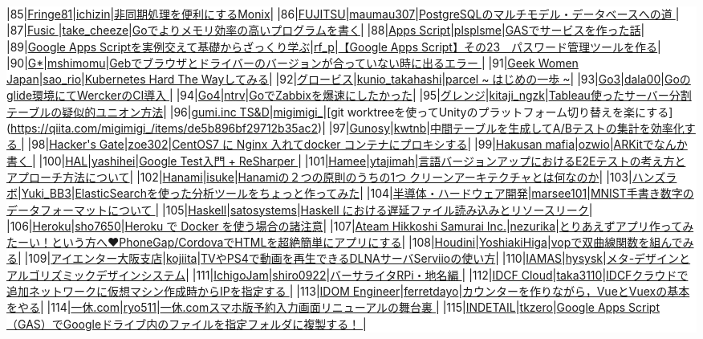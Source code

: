 |85|[Fringe81](https://qiita.com/advent-calendar/2017/fringe81)|[ichizin](https://qiita.com/ichizin)|[非同期処理を便利にするMonix](https://qiita.com/ichizin/items/bc17e5a127a01189966c)|
|86|[FUJITSU](https://qiita.com/advent-calendar/2017/fujitsu)|[maumau307](https://qiita.com/maumau307)|[PostgreSQLのマルチモデル・データベースへの道 ](https://postgres-road-ja.blogspot.jp/2017/12/blog-post.html)|
|87|[Fusic ](https://qiita.com/advent-calendar/2017/fusic)|[take_cheeze](https://qiita.com/take_cheeze)|[Goでよりメモリ効率の高いプログラムを書く](https://qiita.com/take_cheeze/items/cd5d09e25e45898ef418)|
|88|[Apps Script](https://qiita.com/advent-calendar/2017/gas)|[plsplsme](https://qiita.com/plsplsme)|[GASでサービスを作った話](https://qiita.com/plsplsme/items/fd3fc0752701c3dd5635)|
|89|[Google Apps Scriptを実例交えて基礎からざっくり学ぶ](https://qiita.com/advent-calendar/2017/gas_beginner)|[rf_p](https://qiita.com/rf_p)|[【Google Apps Script】その23　パスワード管理ツールを作る](https://qiita.com/rf_p/items/4031f995c1b095553ace)|
|90|[G*](https://qiita.com/advent-calendar/2017/gastah)|[mshimomu](https://qiita.com/mshimomu)|[Gebでブラウザとドライバーのバージョンが合っていない時に出るエラー ](http://mshimomu.hatenablog.jp/entry/2017/12/23/001939)|
|91|[Geek Women Japan](https://qiita.com/advent-calendar/2017/geekwomenjapan)|[sao_rio](https://qiita.com/sao_rio)|[Kubernetes Hard The Wayしてみる](https://qiita.com/sao_rio/items/edc834cd8493ad6b290d)|
|92|[グロービス](https://qiita.com/advent-calendar/2017/globis)|[kunio_takahashi](https://qiita.com/kunio_takahashi)|[parcel \~ はじめの一歩 \~](https://qiita.com/kunio_takahashi/items/550a3fec1a4d3c1b4665)|
|93|[Go3](https://qiita.com/advent-calendar/2017/go3)|[dala00](https://qiita.com/dala00)|[Goのglide環境にてWerckerのCI導入 ](http://alphabrend.hatenablog.com/entry/2017/12/22/212715)|
|94|[Go4](https://qiita.com/advent-calendar/2017/go4)|[ntrv](https://qiita.com/ntrv)|[GoでZabbixを爆速にしたかった](https://qiita.com/ntrv/items/1cdb9fd44f8dc452b0d6)|
|95|[グレンジ](https://qiita.com/advent-calendar/2017/grenge)|[kitaji_ngzk](https://qiita.com/kitaji_ngzk)|[Tableau使ったサーバー分割テーブルの疑似的ユニオン方法](https://qiita.com/kitaji_ngzk/items/6ecdd69f720a9aa033df)|
|96|[gumi.inc TS&D](https://qiita.com/advent-calendar/2017/gumi_tsd)|[migimigi_](https://qiita.com/migimigi_)|[git worktreeを使ってUnityのプラットフォーム切り替えを楽にする](https://qiita.com/migimigi_/items/de5b896bf29712b35ac2)|
|97|[Gunosy](https://qiita.com/advent-calendar/2017/gunosy)|[kwtnb](https://qiita.com/kwtnb)|[中間テーブルを生成してA/Bテストの集計を効率化する ](http://tech.gunosy.io/entry/2017/12/23/235955)|
|98|[Hacker's Gate](https://qiita.com/advent-calendar/2017/hacker_gate)|[zoe302](https://qiita.com/zoe302)|[CentOS7 に Nginx 入れてdocker コンテナにプロキシする](https://qiita.com/zoe302/items/c24e63172b6f48c3ba7a)|
|99|[Hakusan mafia](https://qiita.com/advent-calendar/2017/hakusanmafia)|[ozwio](https://qiita.com/ozwio)|[ARKitでなんか書く ](https://qiita.com/ozwio/items/540facd5ff95999003cf)|
|100|[HAL](https://qiita.com/advent-calendar/2017/hal)|[yashihei](https://qiita.com/yashihei)|[Google Test入門 + ReSharper ](http://yashihei.hatenablog.com/entry/2017/12/23/201130)|
|101|[Hamee](https://qiita.com/advent-calendar/2017/hamee)|[ytajimah](https://qiita.com/ytajimah)|[言語バージョンアップにおけるE2Eテストの考え方とアプローチ方法について](https://qiita.com/ytajimah/items/feb931380d4abce2d154)|
|102|[Hanami](https://qiita.com/advent-calendar/2017/hanami)|[isuke](https://qiita.com/isuke)|[Hanamiの２つの原則のうちの1つ クリーンアーキテクチャとは何なのか](https://qiita.com/isuke/items/ce09bc2eb303c90e387d)|
|103|[ハンズラボ](https://qiita.com/advent-calendar/2017/handslab)|[Yuki_BB3](https://qiita.com/Yuki_BB3)|[ElasticSearchを使った分析ツールをちょっと作ってみた](https://qiita.com/Yuki_BB3/items/d3722644cdc6a378aea7)|
|104|[半導体・ハードウェア開発](https://qiita.com/advent-calendar/2017/hardware)|[marsee101](https://qiita.com/marsee101)|[MNIST手書き数字のデータフォーマットについて ](http://marsee101.blog19.fc2.com/blog-entry-3873.html)|
|105|[Haskell](https://qiita.com/advent-calendar/2017/haskell)|[satosystems](https://qiita.com/satosystems)|[Haskell における遅延ファイル読み込みとリソースリーク](https://qiita.com/satosystems/items/c1c0feef87345a9df69d)|
|106|[Heroku](https://qiita.com/advent-calendar/2017/heroku)|[sho7650](https://qiita.com/sho7650)|[Heroku で Docker を使う場合の諸注意](https://qiita.com/sho7650/items/9654377a8fc2d4db236d)|
|107|[Ateam Hikkoshi Samurai Inc.](https://qiita.com/advent-calendar/2017/hikkoshi)|[nezurika](https://qiita.com/nezurika)|[とりあえずアプリ作ってみたーい！という方へ♥PhoneGap/CordovaでHTMLを超絶簡単にアプリにする](https://qiita.com/nezurika/items/9ba2a10e1ad457ee9025)|
|108|[Houdini](https://qiita.com/advent-calendar/2017/houdini)|[YoshiakiHiga](https://qiita.com/YoshiakiHiga)|[vopで双曲線関数を組んでみる](https://qiita.com/YoshiakiHiga/items/5412e57ae503f7fcc19e)|
|109|[アイエンター大阪支店](https://qiita.com/advent-calendar/2017/i-enter-osaka)|[kojiita](https://qiita.com/kojiita)|[TVやPS4で動画を再生できるDLNAサーバServiioの使い方](https://qiita.com/kojiita/items/a17ad87579bf1d177a7c)|
|110|[IAMAS](https://qiita.com/advent-calendar/2017/iamas)|[hysysk](https://qiita.com/hysysk)|[メタ-デザインとアルゴリズミックデザインシステム](https://qiita.com/hysysk/items/bf17090ae5949e3dde2a)|
|111|[IchigoJam](https://qiita.com/advent-calendar/2017/ichigojam)|[shiro0922](https://qiita.com/shiro0922)|[バーサライタRPi・地名編 ](http://d.hatena.ne.jp/shiro0922/20171223)|
|112|[IDCF Cloud](https://qiita.com/advent-calendar/2017/idcfcloud)|[taka3110](https://qiita.com/taka3110)|[IDCFクラウドで追加ネットワークに仮想マシン作成時からIPを指定する ](http://cloudyarouze.blogspot.jp/2017/12/idcfip.html)|
|113|[IDOM Engineer](https://qiita.com/advent-calendar/2017/idom-engineer)|[ferretdayo](https://qiita.com/ferretdayo)|[カウンターを作りながら，VueとVuexの基本をやる](https://qiita.com/ferretdayo/items/edcd2b6682148e477104)|
|114|[一休.com](https://qiita.com/advent-calendar/2017/ikyu)|[ryo511](https://qiita.com/ryo511)|[一休.comスマホ版予約入力画面リニューアルの舞台裏 ](http://user-first.ikyu.co.jp/entry/2017/12/23/100504)|
|115|[INDETAIL](https://qiita.com/advent-calendar/2017/indetail)|[tkzero](https://qiita.com/tkzero)|[Google Apps Script（GAS）でGoogleドライブ内のファイルを指定フォルダに複製する！ ](https://www.indetail.co.jp/blog/171223/)|